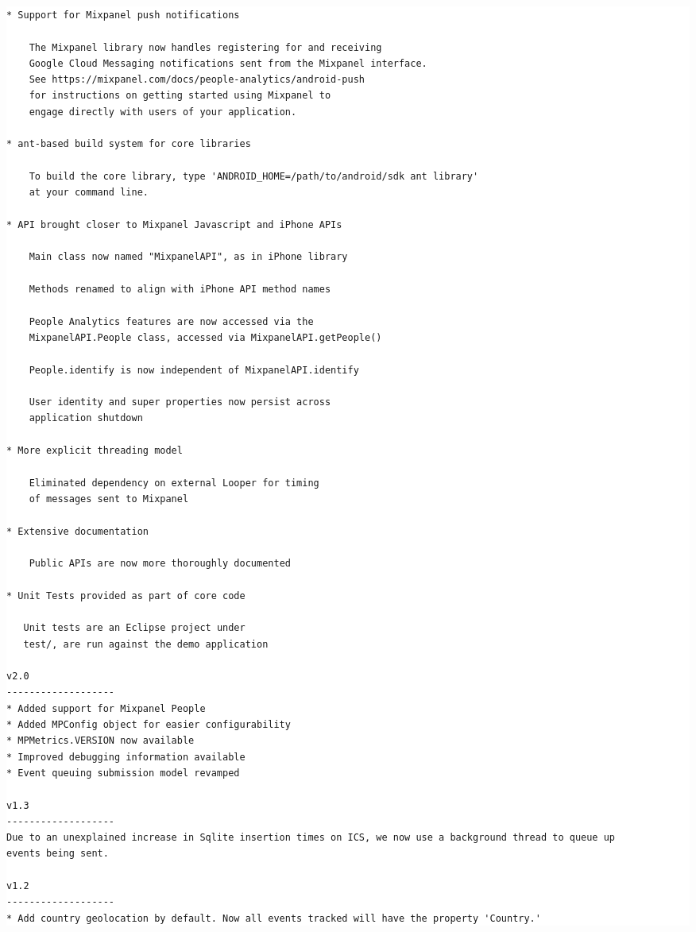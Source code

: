     * Support for Mixpanel push notifications

        The Mixpanel library now handles registering for and receiving
        Google Cloud Messaging notifications sent from the Mixpanel interface.
        See https://mixpanel.com/docs/people-analytics/android-push
        for instructions on getting started using Mixpanel to
        engage directly with users of your application.

    * ant-based build system for core libraries

        To build the core library, type 'ANDROID_HOME=/path/to/android/sdk ant library'
        at your command line.

    * API brought closer to Mixpanel Javascript and iPhone APIs

        Main class now named "MixpanelAPI", as in iPhone library

        Methods renamed to align with iPhone API method names

        People Analytics features are now accessed via the
        MixpanelAPI.People class, accessed via MixpanelAPI.getPeople()

        People.identify is now independent of MixpanelAPI.identify

        User identity and super properties now persist across
        application shutdown

    * More explicit threading model

        Eliminated dependency on external Looper for timing
        of messages sent to Mixpanel

    * Extensive documentation

        Public APIs are now more thoroughly documented

    * Unit Tests provided as part of core code

       Unit tests are an Eclipse project under
       test/, are run against the demo application

    v2.0
    -------------------
    * Added support for Mixpanel People
    * Added MPConfig object for easier configurability
    * MPMetrics.VERSION now available
    * Improved debugging information available
    * Event queuing submission model revamped

    v1.3
    -------------------
    Due to an unexplained increase in Sqlite insertion times on ICS, we now use a background thread to queue up
    events being sent.

    v1.2
    -------------------
    * Add country geolocation by default. Now all events tracked will have the property 'Country.'
